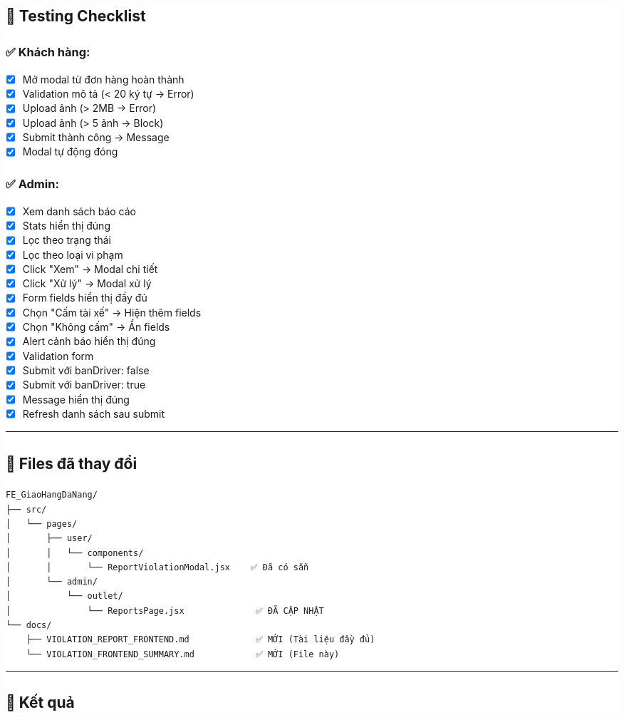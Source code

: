 
## 🧪 Testing Checklist

### ✅ Khách hàng:

- [x] Mở modal từ đơn hàng hoàn thành
- [x] Validation mô tả (< 20 ký tự → Error)
- [x] Upload ảnh (> 2MB → Error)
- [x] Upload ảnh (> 5 ảnh → Block)
- [x] Submit thành công → Message
- [x] Modal tự động đóng

### ✅ Admin:

- [x] Xem danh sách báo cáo
- [x] Stats hiển thị đúng
- [x] Lọc theo trạng thái
- [x] Lọc theo loại vi phạm
- [x] Click "Xem" → Modal chi tiết
- [x] Click "Xử lý" → Modal xử lý
- [x] Form fields hiển thị đầy đủ
- [x] Chọn "Cấm tài xế" → Hiện thêm fields
- [x] Chọn "Không cấm" → Ẩn fields
- [x] Alert cảnh báo hiển thị đúng
- [x] Validation form
- [x] Submit với banDriver: false
- [x] Submit với banDriver: true
- [x] Message hiển thị đúng
- [x] Refresh danh sách sau submit

---

## 📝 Files đã thay đổi

```
FE_GiaoHangDaNang/
├── src/
│   └── pages/
│       ├── user/
│       │   └── components/
│       │       └── ReportViolationModal.jsx    ✅ Đã có sẵn
│       └── admin/
│           └── outlet/
│               └── ReportsPage.jsx              ✅ ĐÃ CẬP NHẬT
└── docs/
    ├── VIOLATION_REPORT_FRONTEND.md             ✅ MỚI (Tài liệu đầy đủ)
    └── VIOLATION_FRONTEND_SUMMARY.md            ✅ MỚI (File này)
```

---

## 🎯 Kết quả
